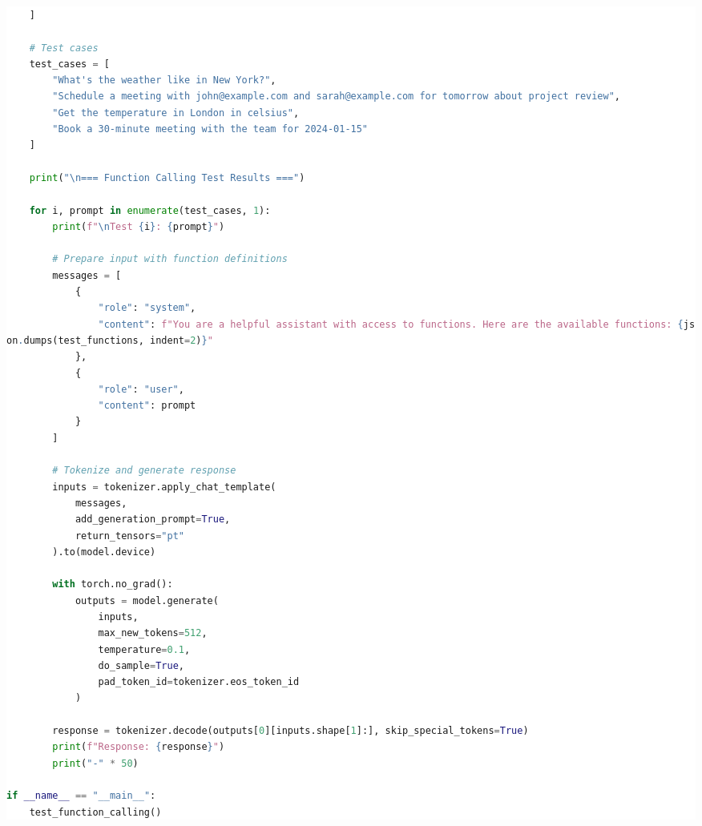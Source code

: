 ```python
    ]
    
    # Test cases
    test_cases = [
        "What's the weather like in New York?",
        "Schedule a meeting with john@example.com and sarah@example.com for tomorrow about project review",
        "Get the temperature in London in celsius",
        "Book a 30-minute meeting with the team for 2024-01-15"
    ]
    
    print("\n=== Function Calling Test Results ===")
    
    for i, prompt in enumerate(test_cases, 1):
        print(f"\nTest {i}: {prompt}")
        
        # Prepare input with function definitions
        messages = [
            {
                "role": "system",
                "content": f"You are a helpful assistant with access to functions. Here are the available functions: {json.dumps(test_functions, indent=2)}"
            },
            {
                "role": "user",
                "content": prompt
            }
        ]
        
        # Tokenize and generate response
        inputs = tokenizer.apply_chat_template(
            messages, 
            add_generation_prompt=True, 
            return_tensors="pt"
        ).to(model.device)
        
        with torch.no_grad():
            outputs = model.generate(
                inputs,
                max_new_tokens=512,
                temperature=0.1,
                do_sample=True,
                pad_token_id=tokenizer.eos_token_id
            )
        
        response = tokenizer.decode(outputs[0][inputs.shape[1]:], skip_special_tokens=True)
        print(f"Response: {response}")
        print("-" * 50)

if __name__ == "__main__":
    test_function_calling()
```
